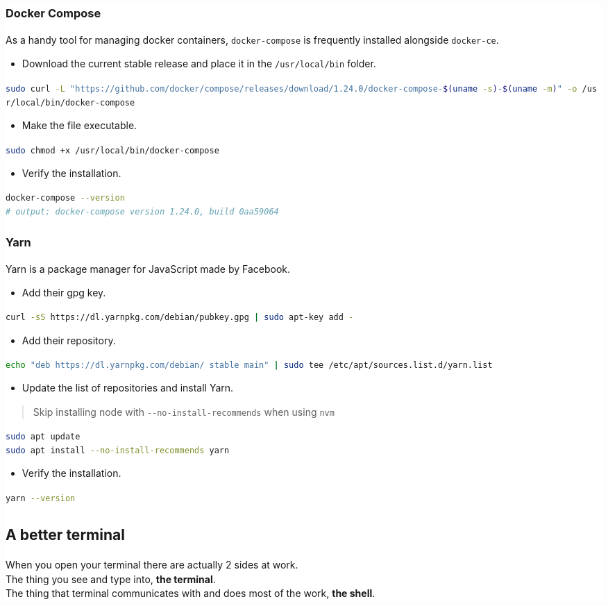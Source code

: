 ### Docker Compose

As a handy tool for managing docker containers, `docker-compose` is frequently installed alongside `docker-ce`.

- Download the current stable release and place it in the `/usr/local/bin` folder.

```bash
sudo curl -L "https://github.com/docker/compose/releases/download/1.24.0/docker-compose-$(uname -s)-$(uname -m)" -o /usr/local/bin/docker-compose
```

- Make the file executable.

```bash
sudo chmod +x /usr/local/bin/docker-compose
```

- Verify the installation.

```bash
docker-compose --version
# output: docker-compose version 1.24.0, build 0aa59064
```

### Yarn

Yarn is a package manager for JavaScript made by Facebook.

- Add their gpg key.

```bash
curl -sS https://dl.yarnpkg.com/debian/pubkey.gpg | sudo apt-key add -
```

- Add their repository.

```bash
echo "deb https://dl.yarnpkg.com/debian/ stable main" | sudo tee /etc/apt/sources.list.d/yarn.list
```

- Update the list of repositories and install Yarn.

> Skip installing node with `--no-install-recommends` when using `nvm`

```bash
sudo apt update
sudo apt install --no-install-recommends yarn
```

- Verify the installation.

```bash
yarn --version
```

## A better terminal

When you open your terminal there are actually 2 sides at work.  
The thing you see and type into, **the terminal**.  
The thing that terminal communicates with and does most of the work, **the shell**.
